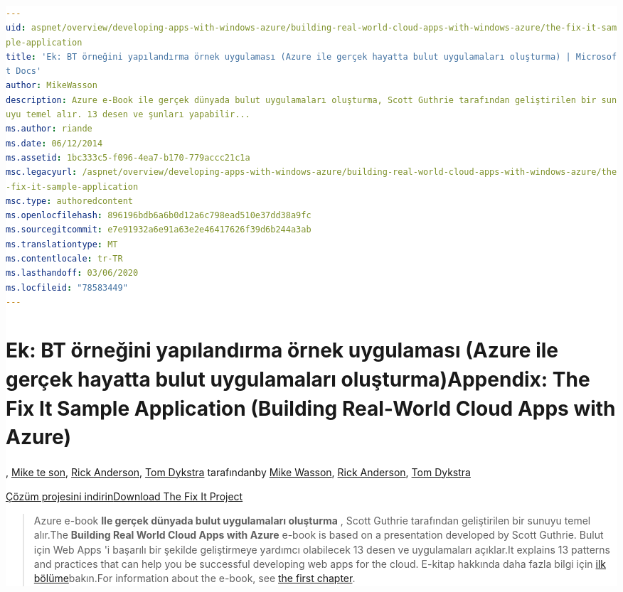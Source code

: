 ```yaml
---
uid: aspnet/overview/developing-apps-with-windows-azure/building-real-world-cloud-apps-with-windows-azure/the-fix-it-sample-application
title: 'Ek: BT örneğini yapılandırma örnek uygulaması (Azure ile gerçek hayatta bulut uygulamaları oluşturma) | Microsoft Docs'
author: MikeWasson
description: Azure e-Book ile gerçek dünyada bulut uygulamaları oluşturma, Scott Guthrie tarafından geliştirilen bir sunuyu temel alır. 13 desen ve şunları yapabilir...
ms.author: riande
ms.date: 06/12/2014
ms.assetid: 1bc333c5-f096-4ea7-b170-779accc21c1a
msc.legacyurl: /aspnet/overview/developing-apps-with-windows-azure/building-real-world-cloud-apps-with-windows-azure/the-fix-it-sample-application
msc.type: authoredcontent
ms.openlocfilehash: 896196bdb6a6b0d12a6c798ead510e37dd38a9fc
ms.sourcegitcommit: e7e91932a6e91a63e2e46417626f39d6b244a3ab
ms.translationtype: MT
ms.contentlocale: tr-TR
ms.lasthandoff: 03/06/2020
ms.locfileid: "78583449"
---
```

# <a name="appendix-the-fix-it-sample-application-building-real-world-cloud-apps-with-azure"></a><span data-ttu-id="2aa9f-104">Ek: BT örneğini yapılandırma örnek uygulaması (Azure ile gerçek hayatta bulut uygulamaları oluşturma)</span><span class="sxs-lookup"><span data-stu-id="2aa9f-104">Appendix: The Fix It Sample Application (Building Real-World Cloud Apps with Azure)</span></span>

<span data-ttu-id="2aa9f-105">, [Mike te son](https://github.com/MikeWasson), [Rick Anderson](https://twitter.com/RickAndMSFT), [Tom Dykstra](https://github.com/tdykstra) tarafından</span><span class="sxs-lookup"><span data-stu-id="2aa9f-105">by [Mike Wasson](https://github.com/MikeWasson), [Rick Anderson](https://twitter.com/RickAndMSFT), [Tom Dykstra](https://github.com/tdykstra)</span></span>

[<span data-ttu-id="2aa9f-106">Çözüm projesini indirin</span><span class="sxs-lookup"><span data-stu-id="2aa9f-106">Download The Fix It Project</span></span>](https://code.msdn.microsoft.com/Fix-It-app-for-Building-cdd80df4)

> <span data-ttu-id="2aa9f-107">Azure e-book **Ile gerçek dünyada bulut uygulamaları oluşturma** , Scott Guthrie tarafından geliştirilen bir sunuyu temel alır.</span><span class="sxs-lookup"><span data-stu-id="2aa9f-107">The **Building Real World Cloud Apps with Azure** e-book is based on a presentation developed by Scott Guthrie.</span></span> <span data-ttu-id="2aa9f-108">Bulut için Web Apps 'i başarılı bir şekilde geliştirmeye yardımcı olabilecek 13 desen ve uygulamaları açıklar.</span><span class="sxs-lookup"><span data-stu-id="2aa9f-108">It explains 13 patterns and practices that can help you be successful developing web apps for the cloud.</span></span> <span data-ttu-id="2aa9f-109">E-kitap hakkında daha fazla bilgi için [ilk bölüme](introduction.md)bakın.</span><span class="sxs-lookup"><span data-stu-id="2aa9f-109">For information about the e-book, see [the first chapter](introduction.md).</span></span>

